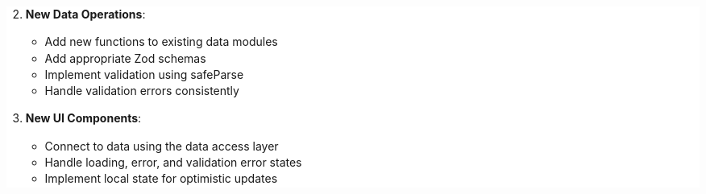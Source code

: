 2. **New Data Operations**:
   - Add new functions to existing data modules
   - Add appropriate Zod schemas
   - Implement validation using safeParse
   - Handle validation errors consistently

3. **New UI Components**:
   - Connect to data using the data access layer
   - Handle loading, error, and validation error states
   - Implement local state for optimistic updates 